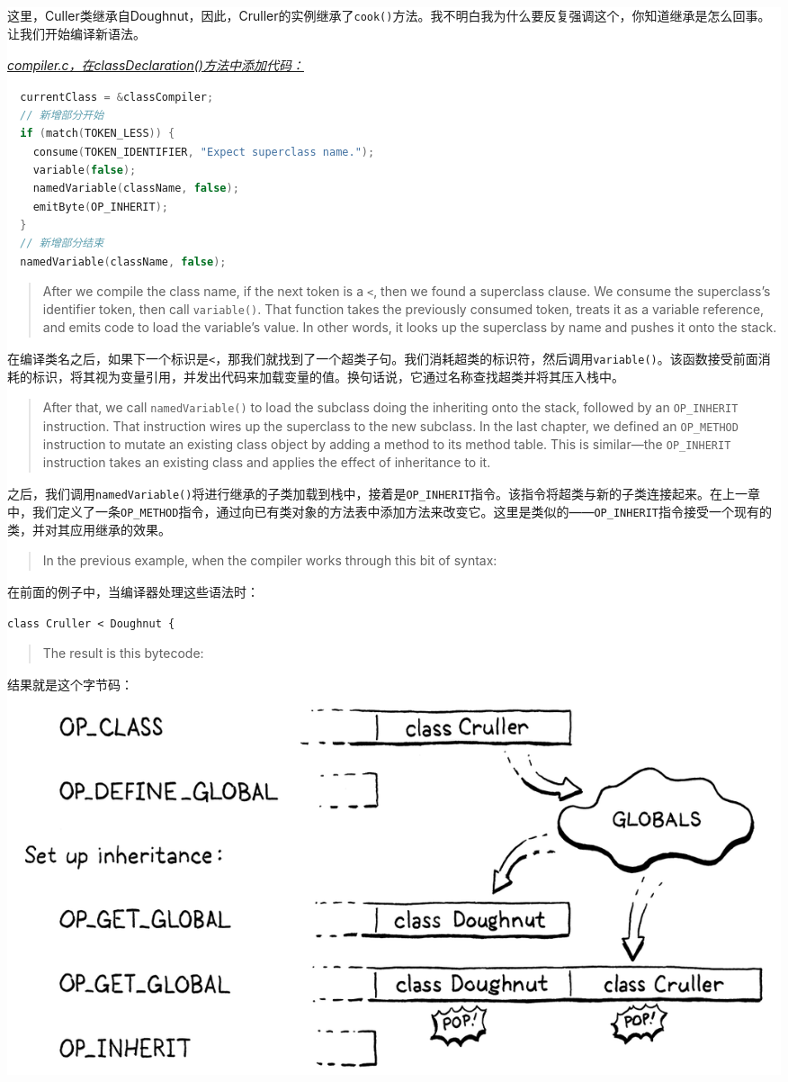 这里，Culler类继承自Doughnut，因此，Cruller的实例继承了`cook()`方法。我不明白我为什么要反复强调这个，你知道继承是怎么回事。让我们开始编译新语法。

*<u>compiler.c，在classDeclaration()方法中添加代码：</u>*

```c
  currentClass = &classCompiler;
  // 新增部分开始
  if (match(TOKEN_LESS)) {
    consume(TOKEN_IDENTIFIER, "Expect superclass name.");
    variable(false);
    namedVariable(className, false);
    emitByte(OP_INHERIT);
  }
  // 新增部分结束
  namedVariable(className, false);
```

> After we compile the class name, if the next token is a `<`, then we found a superclass clause. We consume the superclass’s identifier token, then call `variable()`. That function takes the previously consumed token, treats it as a variable reference, and emits code to load the variable’s value. In other words, it looks up the superclass by name and pushes it onto the stack.

在编译类名之后，如果下一个标识是`<`，那我们就找到了一个超类子句。我们消耗超类的标识符，然后调用`variable()`。该函数接受前面消耗的标识，将其视为变量引用，并发出代码来加载变量的值。换句话说，它通过名称查找超类并将其压入栈中。

> After that, we call `namedVariable()` to load the subclass doing the inheriting onto the stack, followed by an `OP_INHERIT` instruction. That instruction wires up the superclass to the new subclass. In the last chapter, we defined an `OP_METHOD` instruction to mutate an existing class object by adding a method to its method table. This is similar—the `OP_INHERIT` instruction takes an existing class and applies the effect of inheritance to it.

之后，我们调用`namedVariable()`将进行继承的子类加载到栈中，接着是`OP_INHERIT`指令。该指令将超类与新的子类连接起来。在上一章中，我们定义了一条`OP_METHOD`指令，通过向已有类对象的方法表中添加方法来改变它。这里是类似的——`OP_INHERIT`指令接受一个现有的类，并对其应用继承的效果。

> In the previous example, when the compiler works through this bit of syntax:

在前面的例子中，当编译器处理这些语法时：

```
class Cruller < Doughnut {
```

> The result is this bytecode:

结果就是这个字节码：

![The series of bytecode instructions for a Cruller class inheriting from Doughnut.](./inherit-stack.png)
